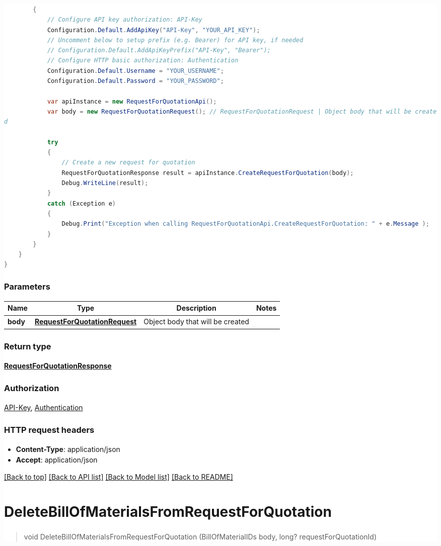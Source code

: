 ```csharp
        {
            // Configure API key authorization: API-Key
            Configuration.Default.AddApiKey("API-Key", "YOUR_API_KEY");
            // Uncomment below to setup prefix (e.g. Bearer) for API key, if needed
            // Configuration.Default.AddApiKeyPrefix("API-Key", "Bearer");
            // Configure HTTP basic authorization: Authentication
            Configuration.Default.Username = "YOUR_USERNAME";
            Configuration.Default.Password = "YOUR_PASSWORD";

            var apiInstance = new RequestForQuotationApi();
            var body = new RequestForQuotationRequest(); // RequestForQuotationRequest | Object body that will be created

            try
            {
                // Create a new request for quotation
                RequestForQuotationResponse result = apiInstance.CreateRequestForQuotation(body);
                Debug.WriteLine(result);
            }
            catch (Exception e)
            {
                Debug.Print("Exception when calling RequestForQuotationApi.CreateRequestForQuotation: " + e.Message );
            }
        }
    }
}
```

### Parameters

Name | Type | Description  | Notes
------------- | ------------- | ------------- | -------------
 **body** | [**RequestForQuotationRequest**](RequestForQuotationRequest.md)| Object body that will be created | 

### Return type

[**RequestForQuotationResponse**](RequestForQuotationResponse.md)

### Authorization

[API-Key](../README.md#API-Key), [Authentication](../README.md#Authentication)

### HTTP request headers

 - **Content-Type**: application/json
 - **Accept**: application/json

[[Back to top]](#) [[Back to API list]](../README.md#documentation-for-api-endpoints) [[Back to Model list]](../README.md#documentation-for-models) [[Back to README]](../README.md)
<a name="deletebillofmaterialsfromrequestforquotation"></a>
# **DeleteBillOfMaterialsFromRequestForQuotation**
> void DeleteBillOfMaterialsFromRequestForQuotation (BillOfMaterialIDs body, long? requestForQuotationId)
